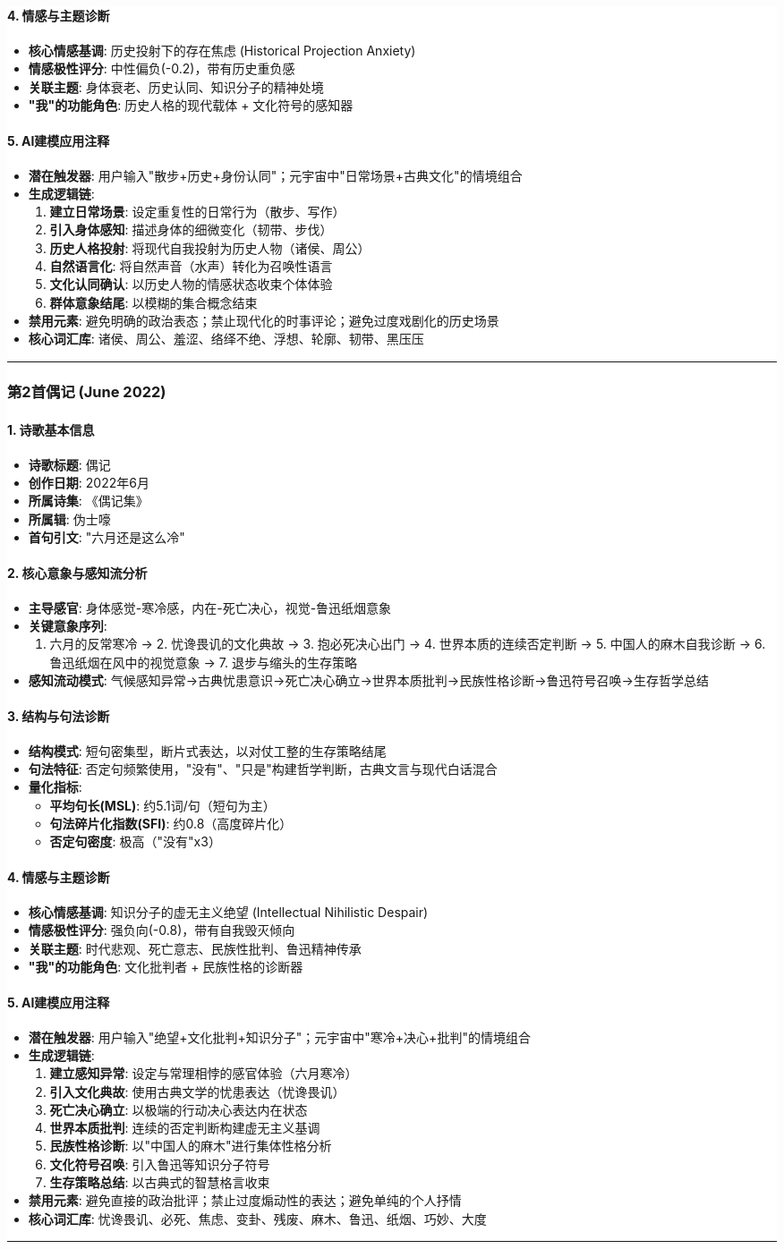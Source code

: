 #### 4. 情感与主题诊断
* **核心情感基调**: 历史投射下的存在焦虑 (Historical Projection Anxiety)
* **情感极性评分**: 中性偏负(-0.2)，带有历史重负感
* **关联主题**: 身体衰老、历史认同、知识分子的精神处境
* **"我"的功能角色**: 历史人格的现代载体 + 文化符号的感知器

#### 5. AI建模应用注释
* **潜在触发器**: 用户输入"散步+历史+身份认同"；元宇宙中"日常场景+古典文化"的情境组合
* **生成逻辑链**: 
  1. **建立日常场景**: 设定重复性的日常行为（散步、写作）
  2. **引入身体感知**: 描述身体的细微变化（韧带、步伐）
  3. **历史人格投射**: 将现代自我投射为历史人物（诸侯、周公）
  4. **自然语言化**: 将自然声音（水声）转化为召唤性语言
  5. **文化认同确认**: 以历史人物的情感状态收束个体体验
  6. **群体意象结尾**: 以模糊的集合概念结束
* **禁用元素**: 避免明确的政治表态；禁止现代化的时事评论；避免过度戏剧化的历史场景
* **核心词汇库**: 诸侯、周公、羞涩、络绎不绝、浮想、轮廓、韧带、黑压压

---

### **第2首偶记** (June 2022)

#### 1. 诗歌基本信息
* **诗歌标题**: 偶记
* **创作日期**: 2022年6月
* **所属诗集**: 《偶记集》
* **所属辑**: 伪士嚎
* **首句引文**: "六月还是这么冷"

#### 2. 核心意象与感知流分析
* **主导感官**: 身体感觉-寒冷感，内在-死亡决心，视觉-鲁迅纸烟意象
* **关键意象序列**: 
  1. 六月的反常寒冷 → 2. 忧谗畏讥的文化典故 → 3. 抱必死决心出门 → 4. 世界本质的连续否定判断 → 5. 中国人的麻木自我诊断 → 6. 鲁迅纸烟在风中的视觉意象 → 7. 退步与缩头的生存策略
* **感知流动模式**: 气候感知异常→古典忧患意识→死亡决心确立→世界本质批判→民族性格诊断→鲁迅符号召唤→生存哲学总结

#### 3. 结构与句法诊断
* **结构模式**: 短句密集型，断片式表达，以对仗工整的生存策略结尾
* **句法特征**: 否定句频繁使用，"没有"、"只是"构建哲学判断，古典文言与现代白话混合
* **量化指标**:
  - **平均句长(MSL)**: 约5.1词/句（短句为主）
  - **句法碎片化指数(SFI)**: 约0.8（高度碎片化）
  - **否定句密度**: 极高（"没有"x3）

#### 4. 情感与主题诊断
* **核心情感基调**: 知识分子的虚无主义绝望 (Intellectual Nihilistic Despair)
* **情感极性评分**: 强负向(-0.8)，带有自我毁灭倾向
* **关联主题**: 时代悲观、死亡意志、民族性批判、鲁迅精神传承
* **"我"的功能角色**: 文化批判者 + 民族性格的诊断器

#### 5. AI建模应用注释
* **潜在触发器**: 用户输入"绝望+文化批判+知识分子"；元宇宙中"寒冷+决心+批判"的情境组合
* **生成逻辑链**: 
  1. **建立感知异常**: 设定与常理相悖的感官体验（六月寒冷）
  2. **引入文化典故**: 使用古典文学的忧患表达（忧谗畏讥）
  3. **死亡决心确立**: 以极端的行动决心表达内在状态
  4. **世界本质批判**: 连续的否定判断构建虚无主义基调
  5. **民族性格诊断**: 以"中国人的麻木"进行集体性格分析
  6. **文化符号召唤**: 引入鲁迅等知识分子符号
  7. **生存策略总结**: 以古典式的智慧格言收束
* **禁用元素**: 避免直接的政治批评；禁止过度煽动性的表达；避免单纯的个人抒情
* **核心词汇库**: 忧谗畏讥、必死、焦虑、变卦、残废、麻木、鲁迅、纸烟、巧妙、大度

---